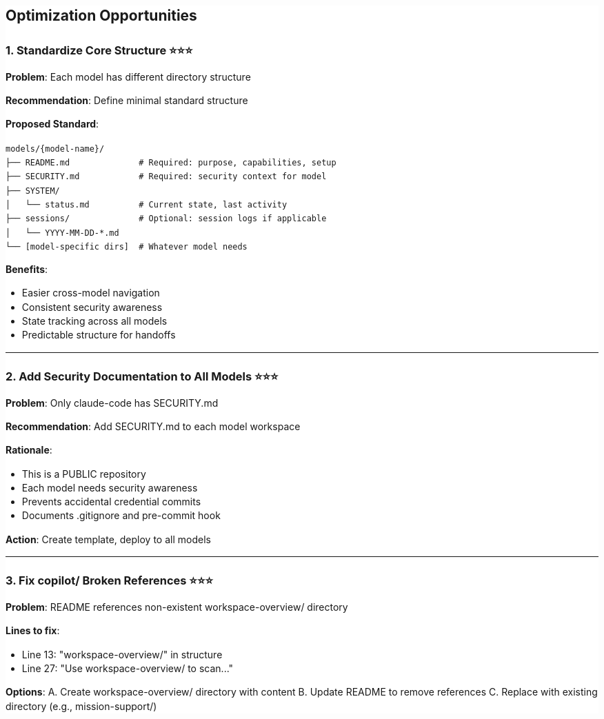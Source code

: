 
## Optimization Opportunities

### 1. Standardize Core Structure ⭐⭐⭐

**Problem**: Each model has different directory structure

**Recommendation**: Define minimal standard structure

**Proposed Standard**:
```
models/{model-name}/
├── README.md              # Required: purpose, capabilities, setup
├── SECURITY.md            # Required: security context for model
├── SYSTEM/
│   └── status.md          # Current state, last activity
├── sessions/              # Optional: session logs if applicable
│   └── YYYY-MM-DD-*.md
└── [model-specific dirs]  # Whatever model needs
```

**Benefits**:
- Easier cross-model navigation
- Consistent security awareness
- State tracking across all models
- Predictable structure for handoffs

---

### 2. Add Security Documentation to All Models ⭐⭐⭐

**Problem**: Only claude-code has SECURITY.md

**Recommendation**: Add SECURITY.md to each model workspace

**Rationale**:
- This is a PUBLIC repository
- Each model needs security awareness
- Prevents accidental credential commits
- Documents .gitignore and pre-commit hook

**Action**: Create template, deploy to all models

---

### 3. Fix copilot/ Broken References ⭐⭐⭐

**Problem**: README references non-existent workspace-overview/ directory

**Lines to fix**:
- Line 13: "workspace-overview/" in structure
- Line 27: "Use workspace-overview/ to scan..."

**Options**:
A. Create workspace-overview/ directory with content
B. Update README to remove references
C. Replace with existing directory (e.g., mission-support/)
